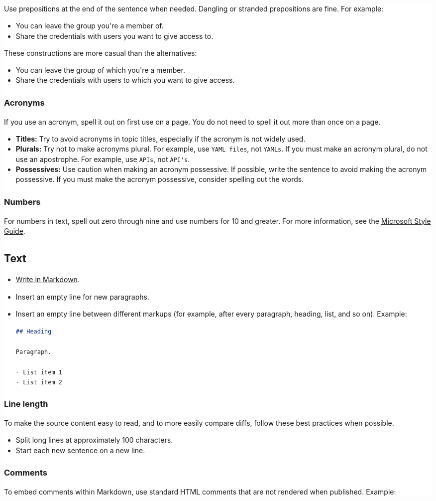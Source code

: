 Use prepositions at the end of the sentence when needed.
Dangling or stranded prepositions are fine. For example:

- You can leave the group you're a member of.
- Share the credentials with users you want to give access to.

These constructions are more casual than the alternatives:

- You can leave the group of which you're a member.
- Share the credentials with users to which you want to give access.

### Acronyms

If you use an acronym, spell it out on first use on a page. You do not need to spell it out more than once on a page.

- **Titles:** Try to avoid acronyms in topic titles, especially if the acronym is not widely used.
- **Plurals:** Try not to make acronyms plural. For example, use `YAML files`, not `YAMLs`. If you must make an acronym plural, do not use an apostrophe. For example, use `APIs`, not `API's`.
- **Possessives:** Use caution when making an acronym possessive. If possible,
  write the sentence to avoid making the acronym possessive. If you must make the
  acronym possessive, consider spelling out the words.

### Numbers

For numbers in text, spell out zero through nine and use numbers for 10 and greater. For more information, see the [Microsoft Style Guide](https://learn.microsoft.com/en-us/style-guide/numbers).

## Text

- [Write in Markdown](#markdown).
- Insert an empty line for new paragraphs.
- Insert an empty line between different markups (for example, after every
  paragraph, heading, list, and so on). Example:

  ```markdown
  ## Heading

  Paragraph.

  - List item 1
  - List item 2
  ```

### Line length

To make the source content easy to read, and to more easily compare diffs,
follow these best practices when possible.

- Split long lines at approximately 100 characters.
- Start each new sentence on a new line.

### Comments

To embed comments within Markdown, use standard HTML comments that are not rendered
when published. Example:
